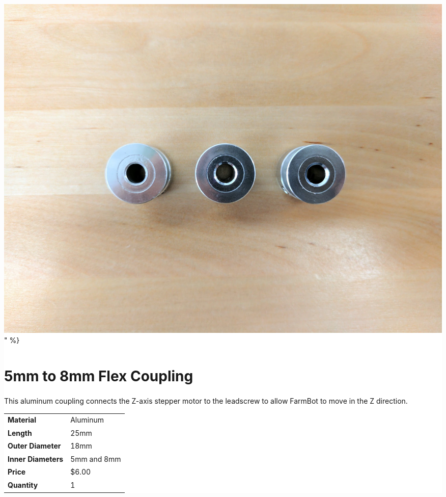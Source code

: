 ![Pulley 2.jpg](_images/Pulley_2_02.jpg)
" %}

# 5mm to 8mm Flex Coupling
This aluminum coupling connects the Z-axis stepper motor to the leadscrew to allow FarmBot to move in the Z direction.

|                              |                              |
|------------------------------|------------------------------|
|**Material**                  |Aluminum
|**Length**                    |25mm
|**Outer Diameter**            |18mm
|**Inner Diameters**           |5mm and 8mm
|**Price**                     |$6.00
|**Quantity**                  |1

